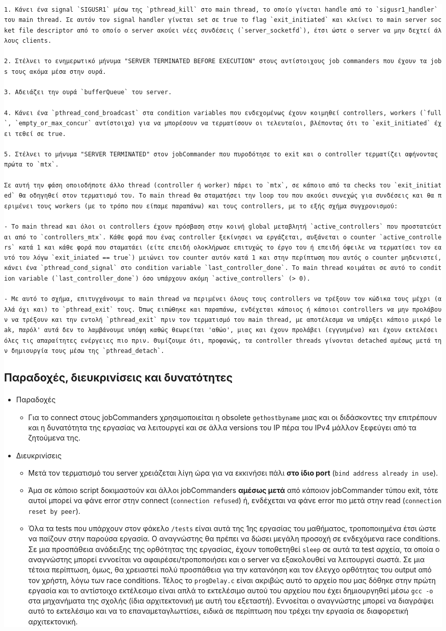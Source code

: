     1. Κάνει ένα signal `SIGUSR1` μέσω της `pthread_kill` στο main thread, το οποίο γίνεται handle από το `sigusr1_handler` του main thread. Σε αυτόν τον signal handler γίνεται set σε true το flag `exit_initiated` και κλείνει το main server socket file descriptor από το οποίο ο server ακούει νέες συνδέσεις (`server_socketfd`), έτσι ώστε ο server να μην δεχτεί άλλους clients.

    2. Στέλνει το ενημερωτικό μήνυμα "SERVER TERMINATED BEFORE EXECUTION" στους αντίστοιχους job commanders που έχουν τα jobs τους ακόμα μέσα στην ουρά.

    3. Αδειάζει την ουρά `bufferQueue` του server.

    4. Κάνει ένα `pthread_cond_broadcast` στα condition variables που ενδεχομένως έχουν κοιμηθεί controllers, workers (`full`, `empty_or_max_concur` αντίστοιχα) για να μπορέσουν να τερματίσουν οι τελευταίοι, βλέποντας ότι το `exit_initiated` έχει τεθεί σε true.

    5. Στέλνει το μήνυμα "SERVER TERMINATED" στον jobCommander που πυροδότησε το exit και ο controller τερματίζει αφήνοντας πρώτα το `mtx`.

    Σε αυτή την φάση οποιοδήποτε άλλο thread (controller ή worker) πάρει το `mtx`, σε κάποιο από τα checks του `exit_initiated` θα οδηγηθεί στον τερματισμό του. Το main thread θα σταματήσει την loop του που ακούει συνεχώς για συνδέσεις και θα περιμένει τους workers (με το τρόπο που είπαμε παραπάνω) και τους controllers, με το εξής σχήμα συγχρονισμού:

    - Το main thread και όλοι οι controllers έχουν πρόσβαση στην κοινή global μεταβλητή `active_controllers` που προστατεύεται από το `controllers_mtx`. Κάθε φορά που ένας controller ξεκίνησει να εργάζεται, αυξάνεται ο counter `active_controllers` κατά 1 και κάθε φορά που σταματάει (είτε επειδή ολοκλήρωσε επιτυχώς το έργο του ή επειδή όφειλε να τερματίσει τον εαυτό του λόγω `exit_iniated == true`) μειώνει τον counter αυτόν κατά 1 και στην περίπτωση που αυτός ο counter μηδενιστεί, κάνει ένα `pthread_cond_signal` στο condition variable `last_controller_done`. Το main thread κοιμάται σε αυτό το condition variable (`last_controller_done`) όσο υπάρχουν ακόμη `active_controllers` (> 0). 

    - Με αυτό το σχήμα, επιτυγχάνουμε το main thread να περιμένει όλους τους controllers να τρέξουν τον κώδικα τους μέχρι (αλλά όχι και) το `pthread_exit` τους. Όπως ειπώθηκε και παραπάνω, ενδέχεται κάποιος ή κάποιοι controllers να μην προλάβουν να τρέξουν και την εντολή `pthread_exit` πριν τον τερματισμό του main thread, με αποτέλεσμα να υπάρξει κάποιο μικρό leak, παρόλ' αυτά δεν το λαμβάνουμε υπόψη καθώς θεωρείται 'αθώο', μιας και έχουν προλάβει (εγγυημένα) και έχουν εκτελέσει όλες τις απαραίτητες ενέργειες πιο πριν. Θυμίζουμε ότι, προφανώς, τα controller threads γίνονται detached αμέσως μετά την δημιουργία τους μέσω της `pthread_detach`. 

## Παραδοχές, διευκρινίσεις και δυνατότητες

- Παραδοχές
    - Για το connect στους jobCommanders χρησιμοποιείται η obsolete `gethostbyname` μιας και οι διδάσκοντες την επιτρέπουν και η δυνατότητα της εργασίας να λειτουργεί και σε άλλα versions του IP πέρα του IPv4 μάλλον ξεφεύγει από τα ζητούμενα της.

- Διευκρινίσεις
    - Μετά τον τερματισμό του server χρειάζεται λίγη ώρα για να εκκινήσει πάλι **στο ίδιο port** (`bind address already in use`).

    - Άμα σε κάποιο script δοκιμαστούν και άλλοι jobCommanders **αμέσως μετά** από κάποιον jobCommander τύπου exit, τότε αυτοί μπορεί να φάνε error στην connect (`connection refused`) ή, ενδέχεται να φάνε error πιο μετά στην read (`connection reset by peer`).

    - Όλα τα tests που υπάρχουν στον φάκελο `/tests` είναι αυτά της 1ης εργασίας του μαθήματος, τροποποιημένα έτσι ώστε να παίζουν στην παρούσα εργασία. Ο αναγνώστης θα πρέπει να δώσει μεγάλη προσοχή σε ενδεχόμενα race conditions. Σε μια προσπάθεια ανάδειξης της ορθότητας της εργασίας, έχουν τοποθετηθεί `sleep` σε αυτά τα test αρχεία, τα οποία ο αναγνώστης μπορεί εννοείται να αφαιρέσει/τροποποιήσει και ο server να εξακολουθεί να λειτουργεί σωστά. Σε μια τέτοια περίπτωση, όμως, θα χρειαστεί πολύ προσπάθεια για την κατανόηση και τον έλεγχο ορθότητας του output από τον χρήστη, λόγω των race conditions. Τέλος το `progDelay.c` είναι ακριβώς αυτό το αρχείο που μας δόθηκε στην πρώτη εργασία και το αντίστοιχο εκτέλεσιμο είναι απλά το εκτελέσιμο αυτού του αρχείου που έχει δημιουργηθεί μέσω `gcc -o` στα μηχανήματα της σχολής (ίδια αρχιτεκτονική με αυτή του εξεταστή). Εννοείται ο αναγνώστης μπορεί να διαγράψει αυτό το εκτελέσιμο και να το επαναμεταγλωττίσει, ειδικά σε περίπτωση που τρέχει την εργασία σε διαφορετική αρχιτεκτονική.
